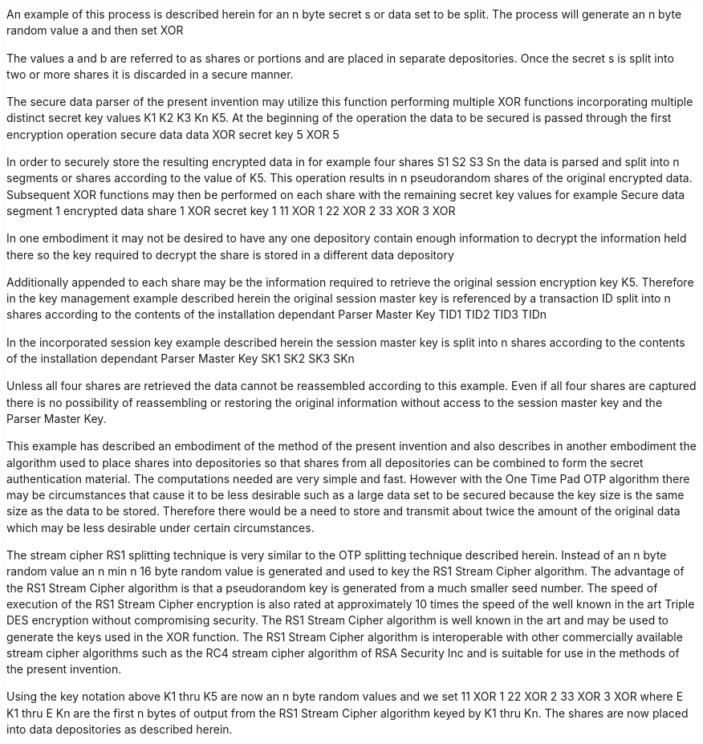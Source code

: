 An example of this process is described herein for an n byte secret s or data set to be split. The process will generate an n byte random value a and then set XOR

The values a and b are referred to as shares or portions and are placed in separate depositories. Once the secret s is split into two or more shares it is discarded in a secure manner.

The secure data parser of the present invention may utilize this function performing multiple XOR functions incorporating multiple distinct secret key values K1 K2 K3 Kn K5. At the beginning of the operation the data to be secured is passed through the first encryption operation secure data data XOR secret key 5 XOR 5

In order to securely store the resulting encrypted data in for example four shares S1 S2 S3 Sn the data is parsed and split into n segments or shares according to the value of K5. This operation results in n pseudorandom shares of the original encrypted data. Subsequent XOR functions may then be performed on each share with the remaining secret key values for example Secure data segment 1 encrypted data share 1 XOR secret key 1 11 XOR 1 22 XOR 2 33 XOR 3 XOR

In one embodiment it may not be desired to have any one depository contain enough information to decrypt the information held there so the key required to decrypt the share is stored in a different data depository 

Additionally appended to each share may be the information required to retrieve the original session encryption key K5. Therefore in the key management example described herein the original session master key is referenced by a transaction ID split into n shares according to the contents of the installation dependant Parser Master Key TID1 TID2 TID3 TIDn 

In the incorporated session key example described herein the session master key is split into n shares according to the contents of the installation dependant Parser Master Key SK1 SK2 SK3 SKn 

Unless all four shares are retrieved the data cannot be reassembled according to this example. Even if all four shares are captured there is no possibility of reassembling or restoring the original information without access to the session master key and the Parser Master Key.

This example has described an embodiment of the method of the present invention and also describes in another embodiment the algorithm used to place shares into depositories so that shares from all depositories can be combined to form the secret authentication material. The computations needed are very simple and fast. However with the One Time Pad OTP algorithm there may be circumstances that cause it to be less desirable such as a large data set to be secured because the key size is the same size as the data to be stored. Therefore there would be a need to store and transmit about twice the amount of the original data which may be less desirable under certain circumstances.

The stream cipher RS1 splitting technique is very similar to the OTP splitting technique described herein. Instead of an n byte random value an n min n 16 byte random value is generated and used to key the RS1 Stream Cipher algorithm. The advantage of the RS1 Stream Cipher algorithm is that a pseudorandom key is generated from a much smaller seed number. The speed of execution of the RS1 Stream Cipher encryption is also rated at approximately 10 times the speed of the well known in the art Triple DES encryption without compromising security. The RS1 Stream Cipher algorithm is well known in the art and may be used to generate the keys used in the XOR function. The RS1 Stream Cipher algorithm is interoperable with other commercially available stream cipher algorithms such as the RC4 stream cipher algorithm of RSA Security Inc and is suitable for use in the methods of the present invention.

Using the key notation above K1 thru K5 are now an n byte random values and we set 11 XOR 1 22 XOR 2 33 XOR 3 XOR where E K1 thru E Kn are the first n bytes of output from the RS1 Stream Cipher algorithm keyed by K1 thru Kn. The shares are now placed into data depositories as described herein.
